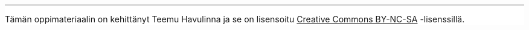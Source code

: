 

---

Tämän oppimateriaalin on kehittänyt Teemu Havulinna ja se on lisensoitu [Creative Commons BY-NC-SA](https://creativecommons.org/licenses/by-nc-sa/4.0/) -lisenssillä. 


<script src="/tocbot/tocbot.min.js"></script>
<script src="/scripts.js"></script>
<link rel="stylesheet" href="/tocbot/tocbot.css">